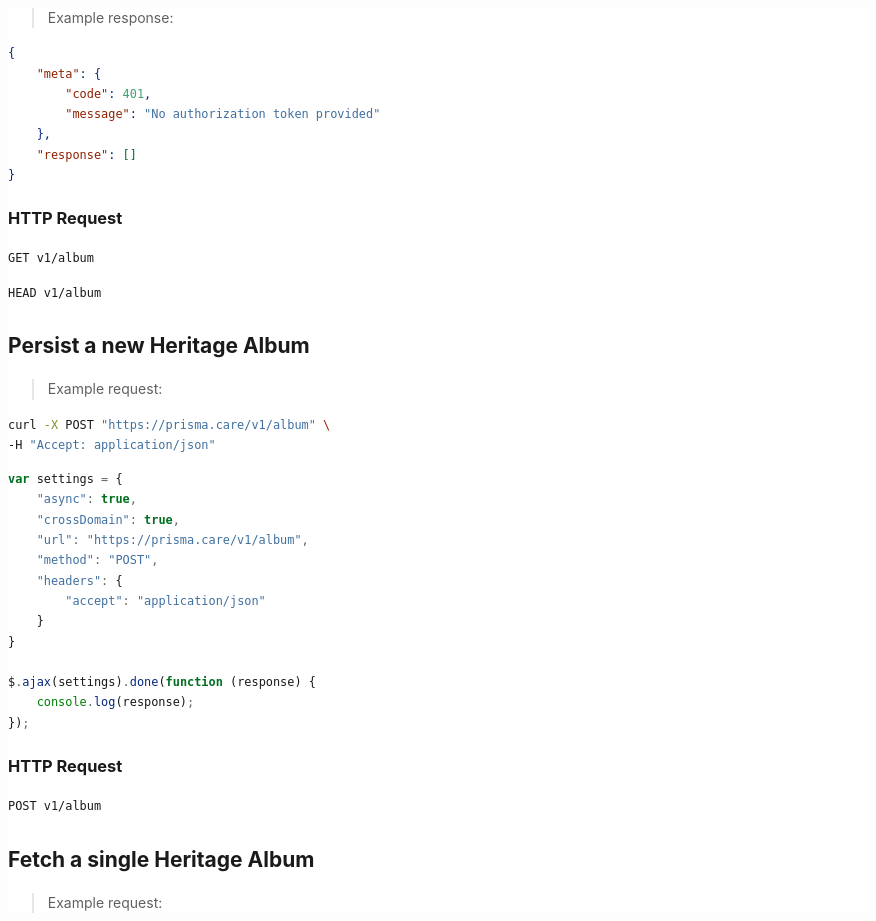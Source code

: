 
> Example response:

```json
{
    "meta": {
        "code": 401,
        "message": "No authorization token provided"
    },
    "response": []
}
```

### HTTP Request
`GET v1/album`

`HEAD v1/album`





## Persist a new Heritage Album

> Example request:

```bash
curl -X POST "https://prisma.care/v1/album" \
-H "Accept: application/json"
```

```javascript
var settings = {
    "async": true,
    "crossDomain": true,
    "url": "https://prisma.care/v1/album",
    "method": "POST",
    "headers": {
        "accept": "application/json"
    }
}

$.ajax(settings).done(function (response) {
    console.log(response);
});
```


### HTTP Request
`POST v1/album`





## Fetch a single Heritage Album

> Example request:
